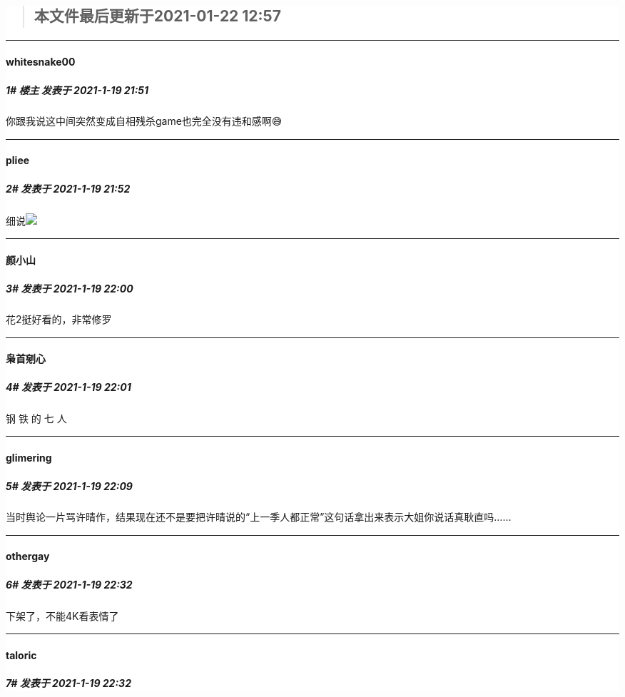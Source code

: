 > ## **本文件最后更新于2021-01-22 12:57** 


-----

####  whitesnake00  
##### 1#       楼主       发表于 2021-1-19 21:51


你跟我说这中间突然变成自相残杀game也完全没有违和感啊😅


-----

####  pliee  
##### 2#       发表于 2021-1-19 21:52


细说<img src="https://static.saraba1st.com/image/smiley/face2017/001.png" referrerpolicy="no-referrer">


-----

####  颜小山  
##### 3#       发表于 2021-1-19 22:00


花2挺好看的，非常修罗


-----

####  枭首剜心  
##### 4#       发表于 2021-1-19 22:01


钢 铁 的 七 人


-----

####  glimering  
##### 5#       发表于 2021-1-19 22:09


当时舆论一片骂许晴作，结果现在还不是要把许晴说的“上一季人都正常”这句话拿出来表示大姐你说话真耿直吗……


-----

####  othergay  
##### 6#       发表于 2021-1-19 22:32


下架了，不能4K看表情了


-----

####  taloric  
##### 7#       发表于 2021-1-19 22:32
